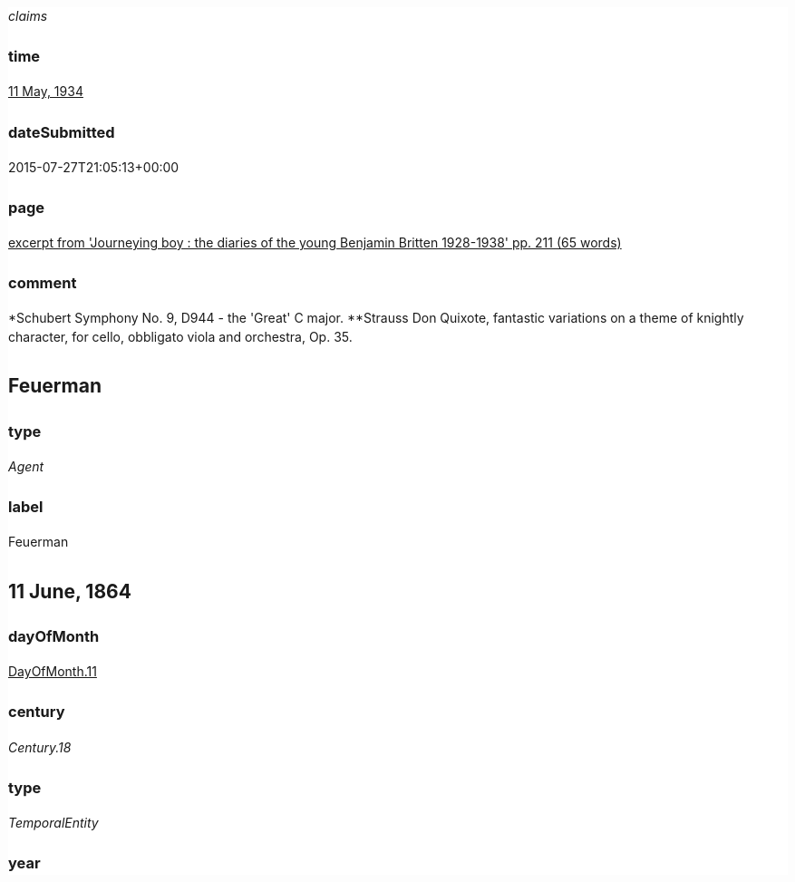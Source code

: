 *claims*

### time


[11 May, 1934](#11-May-1934)

### dateSubmitted


2015-07-27T21:05:13+00:00

### page


[excerpt from 'Journeying boy : the diaries of the young Benjamin Britten 1928-1938' pp. 211 (65 words)](#excerpt-from-'Journeying-boy-the-diaries-of-the-young-Benjamin-Britten-1928-1938'-pp.-211-(65-words))

### comment


*Schubert Symphony No. 9, D944 - the 'Great' C major.
**Strauss Don Quixote, fantastic variations on a theme of knightly character, for cello, obbligato viola and orchestra, Op. 35.

## Feuerman

### type


*Agent*

### label


Feuerman

## 11 June, 1864

### dayOfMonth


[DayOfMonth.11](#DayOfMonth.11)

### century


*Century.18*

### type


*TemporalEntity*

### year
